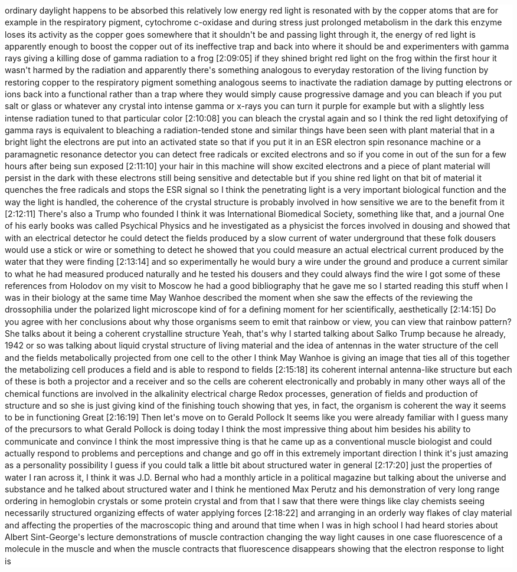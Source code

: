 ordinary daylight happens to be absorbed this relatively low energy red light is resonated with by the copper atoms that are for example in the respiratory pigment, cytochrome c-oxidase and during stress just prolonged metabolism in the dark this enzyme loses its activity as the copper goes somewhere that it shouldn't be and passing light through it, the energy of red light is apparently enough to boost the copper out of its ineffective trap and back into where it should be and experimenters with gamma rays giving a killing dose of gamma radiation to a frog [2:09:05] if they shined bright red light on the frog within the first hour it wasn't harmed by the radiation and apparently there's something analogous to everyday restoration of the living function by restoring copper to the respiratory pigment something analogous seems to inactivate the radiation damage by putting electrons or ions back into a functional rather than a trap where they would simply cause progressive damage and you can bleach if you put salt or glass or whatever any crystal into intense gamma or x-rays you can turn it purple for example but with a slightly less intense radiation tuned to that particular color [2:10:08] you can bleach the crystal again and so I think the red light detoxifying of gamma rays is equivalent to bleaching a radiation-tended stone and similar things have been seen with plant material that in a bright light the electrons are put into an activated state so that if you put it in an ESR electron spin resonance machine or a paramagnetic resonance detector you can detect free radicals or excited electrons and so if you come in out of the sun for a few hours after being sun exposed [2:11:10] your hair in this machine will show excited electrons and a piece of plant material will persist in the dark with these electrons still being sensitive and detectable but if you shine red light on that bit of material it quenches the free radicals and stops the ESR signal so I think the penetrating light is a very important biological function and the way the light is handled, the coherence of the crystal structure is probably involved in how sensitive we are to the benefit from it [2:12:11] There's also a Trump who founded I think it was International Biomedical Society, something like that, and a journal One of his early books was called Psychical Physics and he investigated as a physicist the forces involved in dousing and showed that with an electrical detector he could detect the fields produced by a slow current of water underground that these folk dousers would use a stick or wire or something to detect he showed that you could measure an actual electrical current produced by the water that they were finding [2:13:14] and so experimentally he would bury a wire under the ground and produce a current similar to what he had measured produced naturally and he tested his dousers and they could always find the wire I got some of these references from Holodov on my visit to Moscow he had a good bibliography that he gave me so I started reading this stuff when I was in their biology at the same time May Wanhoe described the moment when she saw the effects of the reviewing the drossophilia under the polarized light microscope kind of for a defining moment for her scientifically, aesthetically [2:14:15] Do you agree with her conclusions about why those organisms seem to emit that rainbow or view, you can view that rainbow pattern? She talks about it being a coherent crystalline structure Yeah, that's why I started talking about Salko Trump because he already, 1942 or so was talking about liquid crystal structure of living material and the idea of antennas in the water structure of the cell and the fields metabolically projected from one cell to the other I think May Wanhoe is giving an image that ties all of this together the metabolizing cell produces a field and is able to respond to fields [2:15:18] its coherent internal antenna-like structure but each of these is both a projector and a receiver and so the cells are coherent electronically and probably in many other ways all of the chemical functions are involved in the alkalinity electrical charge Redox processes, generation of fields and production of structure and so she is just giving kind of the finishing touch showing that yes, in fact, the organism is coherent the way it seems to be in functioning Great [2:16:19] Then let's move on to Gerald Pollock It seems like you were already familiar with I guess many of the precursors to what Gerald Pollock is doing today I think the most impressive thing about him besides his ability to communicate and convince I think the most impressive thing is that he came up as a conventional muscle biologist and could actually respond to problems and perceptions and change and go off in this extremely important direction I think it's just amazing as a personality possibility I guess if you could talk a little bit about structured water in general [2:17:20] just the properties of water I ran across it, I think it was J.D. Bernal who had a monthly article in a political magazine but talking about the universe and substance and he talked about structured water and I think he mentioned Max Perutz and his demonstration of very long range ordering in hemoglobin crystals or some protein crystal and from that I saw that there were things like clay chemists seeing necessarily structured organizing effects of water applying forces [2:18:22] and arranging in an orderly way flakes of clay material and affecting the properties of the macroscopic thing and around that time when I was in high school I had heard stories about Albert Sint-George's lecture demonstrations of muscle contraction changing the way light causes in one case fluorescence of a molecule in the muscle and when the muscle contracts that fluorescence disappears showing that the electron response to light is
